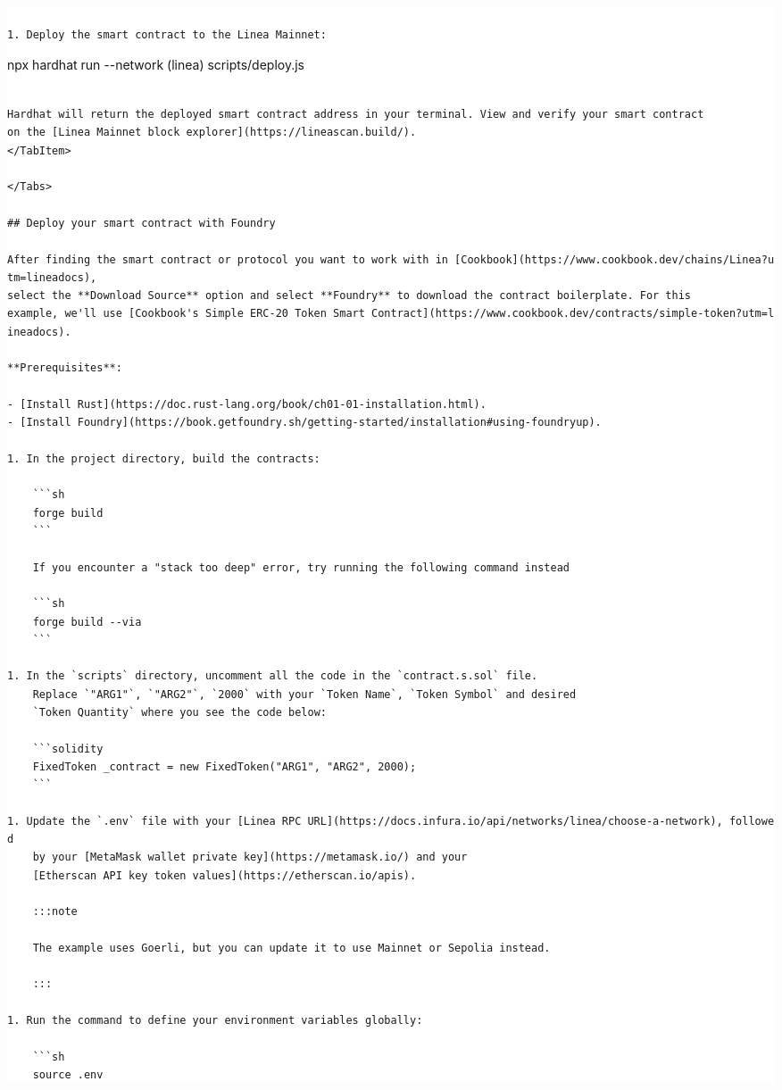 ```

1. Deploy the smart contract to the Linea Mainnet:

```
npx hardhat run --network (linea) scripts/deploy.js
```

Hardhat will return the deployed smart contract address in your terminal. View and verify your smart contract
on the [Linea Mainnet block explorer](https://lineascan.build/). 
</TabItem> 

</Tabs>

## Deploy your smart contract with Foundry

After finding the smart contract or protocol you want to work with in [Cookbook](https://www.cookbook.dev/chains/Linea?utm=lineadocs),
select the **Download Source** option and select **Foundry** to download the contract boilerplate. For this
example, we'll use [Cookbook's Simple ERC-20 Token Smart Contract](https://www.cookbook.dev/contracts/simple-token?utm=lineadocs).

**Prerequisites**:

- [Install Rust](https://doc.rust-lang.org/book/ch01-01-installation.html).
- [Install Foundry](https://book.getfoundry.sh/getting-started/installation#using-foundryup).

1. In the project directory, build the contracts:

    ```sh
    forge build
    ```

    If you encounter a "stack too deep" error, try running the following command instead

    ```sh
    forge build --via
    ```

1. In the `scripts` directory, uncomment all the code in the `contract.s.sol` file.
    Replace `"ARG1"`, `"ARG2"`, `2000` with your `Token Name`, `Token Symbol` and desired
    `Token Quantity` where you see the code below:

    ```solidity
    FixedToken _contract = new FixedToken("ARG1", "ARG2", 2000);
    ```

1. Update the `.env` file with your [Linea RPC URL](https://docs.infura.io/api/networks/linea/choose-a-network), followed
    by your [MetaMask wallet private key](https://metamask.io/) and your
    [Etherscan API key token values](https://etherscan.io/apis).

    :::note

    The example uses Goerli, but you can update it to use Mainnet or Sepolia instead.

    :::

1. Run the command to define your environment variables globally:

    ```sh
    source .env
```